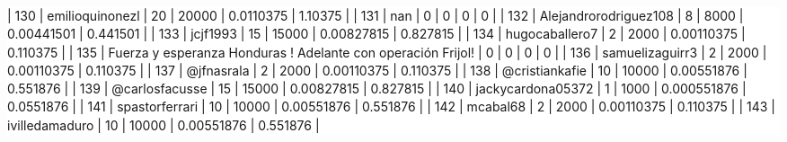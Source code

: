 | 130 | emilioquinonezl                                              |     20 |  20000 | 0.0110375   | 1.10375   |
| 131 | nan                                                          |      0 |      0 | 0           | 0         |
| 132 | Alejandrorodriguez108                                        |      8 |   8000 | 0.00441501  | 0.441501  |
| 133 | jcjf1993                                                     |     15 |  15000 | 0.00827815  | 0.827815  |
| 134 | hugocaballero7                                               |      2 |   2000 | 0.00110375  | 0.110375  |
| 135 | Fuerza y esperanza Honduras ! Adelante con operación Frijol! |      0 |      0 | 0           | 0         |
| 136 | samuelizaguirr3                                              |      2 |   2000 | 0.00110375  | 0.110375  |
| 137 | @jfnasrala                                                   |      2 |   2000 | 0.00110375  | 0.110375  |
| 138 | @cristiankafie                                               |     10 |  10000 | 0.00551876  | 0.551876  |
| 139 | @carlosfacusse                                               |     15 |  15000 | 0.00827815  | 0.827815  |
| 140 | jackycardona05372                                            |      1 |   1000 | 0.000551876 | 0.0551876 |
| 141 | spastorferrari                                               |     10 |  10000 | 0.00551876  | 0.551876  |
| 142 | mcabal68                                                     |      2 |   2000 | 0.00110375  | 0.110375  |
| 143 | ivilledamaduro                                               |     10 |  10000 | 0.00551876  | 0.551876  |
